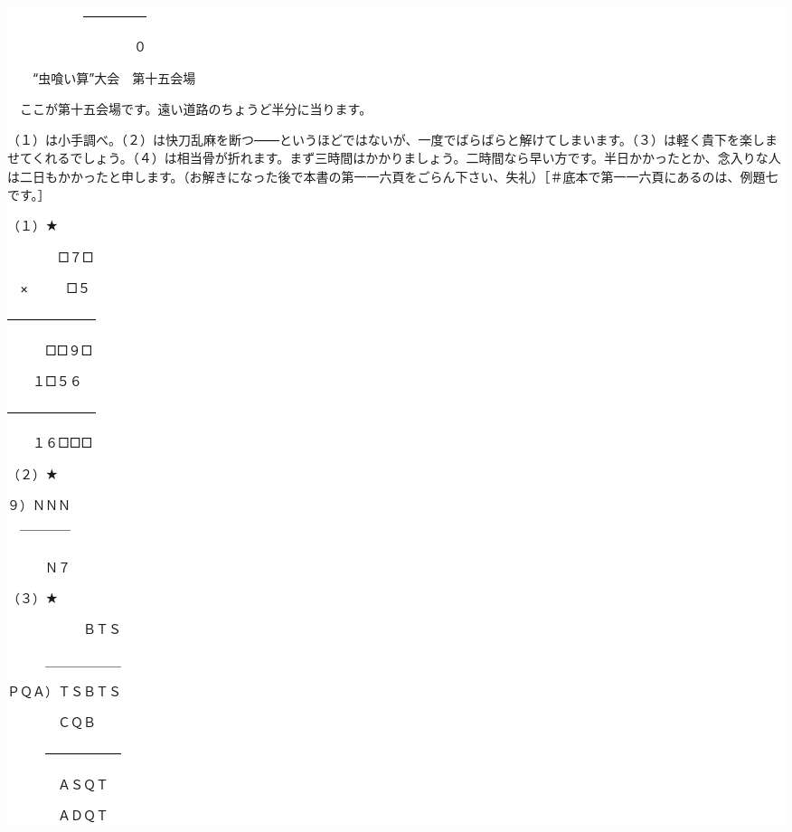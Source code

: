 　　　　　　―――――

　　　　　　　　　　０





　　“虫喰い算”大会　第十五会場





　ここが第十五会場です。遠い道路のちょうど半分に当ります。

（１）は小手調べ。（２）は快刀乱麻を断つ――というほどではないが、一度でばらばらと解けてしまいます。（３）は軽く貴下を楽しませてくれるでしょう。（４）は相当骨が折れます。まず三時間はかかりましょう。二時間なら早い方です。半日かかったとか、念入りな人は二日もかかったと申します。（お解きになった後で本書の第一一六頁をごらん下さい、失礼）［＃底本で第一一六頁にあるのは、例題七です。］



（１）★



　　　　□７□

　×　　　□５

―――――――

　　　□□９□

　　１□５６

―――――――

　　１６□□□



（２）★



９）ＮＮＮ

　￣￣￣￣

　　　Ｎ７



（３）★



　　　　　　ＢＴＳ

　　　＿＿＿＿＿＿

ＰＱＡ）ＴＳＢＴＳ

　　　　ＣＱＢ

　　　――――――

　　　　ＡＳＱＴ

　　　　ＡＤＱＴ
